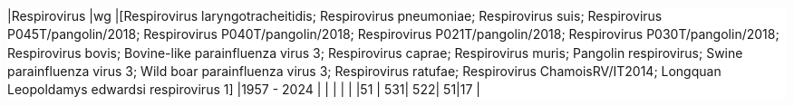 |Respirovirus        |wg        |[Respirovirus laryngotracheitidis; Respirovirus pneumoniae; Respirovirus suis; Respirovirus P045T/pangolin/2018; Respirovirus P040T/pangolin/2018; Respirovirus P021T/pangolin/2018; Respirovirus P030T/pangolin/2018; Respirovirus bovis; Bovine-like parainfluenza virus 3; Respirovirus caprae; Respirovirus muris; Pangolin respirovirus; Swine parainfluenza virus 3; Wild boar parainfluenza virus 3; Respirovirus ratufae; Respirovirus ChamoisRV/IT2014; Longquan Leopoldamys edwardsi respirovirus 1]                                                                                                                                                                                                                                                                                                                                                                                                                                                                                                                                                                                                                                                                                                                                                                                                                                                                                                                                                                                                                                                                                                                                                                                                                                                                                                                                                                                                                                                                                                                                                                                                                                                                                                                                                                                                                                                                                      |1957 - 2024    |             |         |                                                                                                                                                                                                                                                                                                                                                                                                                    |                     |                                                                                                                                                                                                                                                                                                                                                                                                                                                                                                                                                                                                                                                                           |51         |                 531|                    522|             51|17          |
